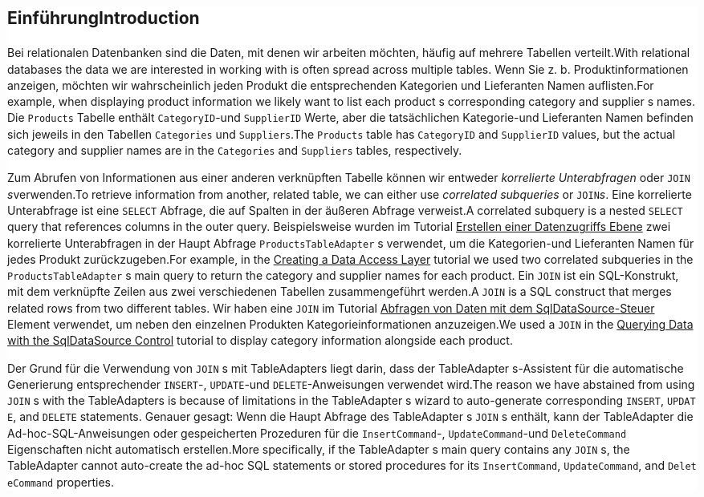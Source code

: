 ## <a name="introduction"></a><span data-ttu-id="ee2c9-110">Einführung</span><span class="sxs-lookup"><span data-stu-id="ee2c9-110">Introduction</span></span>

<span data-ttu-id="ee2c9-111">Bei relationalen Datenbanken sind die Daten, mit denen wir arbeiten möchten, häufig auf mehrere Tabellen verteilt.</span><span class="sxs-lookup"><span data-stu-id="ee2c9-111">With relational databases the data we are interested in working with is often spread across multiple tables.</span></span> <span data-ttu-id="ee2c9-112">Wenn Sie z. b. Produktinformationen anzeigen, möchten wir wahrscheinlich jeden Produkt die entsprechenden Kategorien und Lieferanten Namen auflisten.</span><span class="sxs-lookup"><span data-stu-id="ee2c9-112">For example, when displaying product information we likely want to list each product s corresponding category and supplier s names.</span></span> <span data-ttu-id="ee2c9-113">Die `Products` Tabelle enthält `CategoryID`-und `SupplierID` Werte, aber die tatsächlichen Kategorie-und Lieferanten Namen befinden sich jeweils in den Tabellen `Categories` und `Suppliers`.</span><span class="sxs-lookup"><span data-stu-id="ee2c9-113">The `Products` table has `CategoryID` and `SupplierID` values, but the actual category and supplier names are in the `Categories` and `Suppliers` tables, respectively.</span></span>

<span data-ttu-id="ee2c9-114">Zum Abrufen von Informationen aus einer anderen verknüpften Tabelle können wir entweder *korrelierte Unterabfragen* oder `JOIN`*s*verwenden.</span><span class="sxs-lookup"><span data-stu-id="ee2c9-114">To retrieve information from another, related table, we can either use *correlated subqueries* or `JOIN`*s*.</span></span> <span data-ttu-id="ee2c9-115">Eine korrelierte Unterabfrage ist eine `SELECT` Abfrage, die auf Spalten in der äußeren Abfrage verweist.</span><span class="sxs-lookup"><span data-stu-id="ee2c9-115">A correlated subquery is a nested `SELECT` query that references columns in the outer query.</span></span> <span data-ttu-id="ee2c9-116">Beispielsweise wurden im Tutorial [Erstellen einer Datenzugriffs Ebene](../introduction/creating-a-data-access-layer-cs.md) zwei korrelierte Unterabfragen in der Haupt Abfrage `ProductsTableAdapter` s verwendet, um die Kategorien-und Lieferanten Namen für jedes Produkt zurückzugeben.</span><span class="sxs-lookup"><span data-stu-id="ee2c9-116">For example, in the [Creating a Data Access Layer](../introduction/creating-a-data-access-layer-cs.md) tutorial we used two correlated subqueries in the `ProductsTableAdapter` s main query to return the category and supplier names for each product.</span></span> <span data-ttu-id="ee2c9-117">Ein `JOIN` ist ein SQL-Konstrukt, mit dem verknüpfte Zeilen aus zwei verschiedenen Tabellen zusammengeführt werden.</span><span class="sxs-lookup"><span data-stu-id="ee2c9-117">A `JOIN` is a SQL construct that merges related rows from two different tables.</span></span> <span data-ttu-id="ee2c9-118">Wir haben eine `JOIN` im Tutorial [Abfragen von Daten mit dem SqlDataSource-Steuer](../accessing-the-database-directly-from-an-aspnet-page/querying-data-with-the-sqldatasource-control-cs.md) Element verwendet, um neben den einzelnen Produkten Kategorieinformationen anzuzeigen.</span><span class="sxs-lookup"><span data-stu-id="ee2c9-118">We used a `JOIN` in the [Querying Data with the SqlDataSource Control](../accessing-the-database-directly-from-an-aspnet-page/querying-data-with-the-sqldatasource-control-cs.md) tutorial to display category information alongside each product.</span></span>

<span data-ttu-id="ee2c9-119">Der Grund für die Verwendung von `JOIN` s mit TableAdapters liegt darin, dass der TableAdapter s-Assistent für die automatische Generierung entsprechender `INSERT`-, `UPDATE`-und `DELETE`-Anweisungen verwendet wird.</span><span class="sxs-lookup"><span data-stu-id="ee2c9-119">The reason we have abstained from using `JOIN` s with the TableAdapters is because of limitations in the TableAdapter s wizard to auto-generate corresponding `INSERT`, `UPDATE`, and `DELETE` statements.</span></span> <span data-ttu-id="ee2c9-120">Genauer gesagt: Wenn die Haupt Abfrage des TableAdapter s `JOIN` s enthält, kann der TableAdapter die Ad-hoc-SQL-Anweisungen oder gespeicherten Prozeduren für die `InsertCommand`-, `UpdateCommand`-und `DeleteCommand` Eigenschaften nicht automatisch erstellen.</span><span class="sxs-lookup"><span data-stu-id="ee2c9-120">More specifically, if the TableAdapter s main query contains any `JOIN` s, the TableAdapter cannot auto-create the ad-hoc SQL statements or stored procedures for its `InsertCommand`, `UpdateCommand`, and `DeleteCommand` properties.</span></span>
